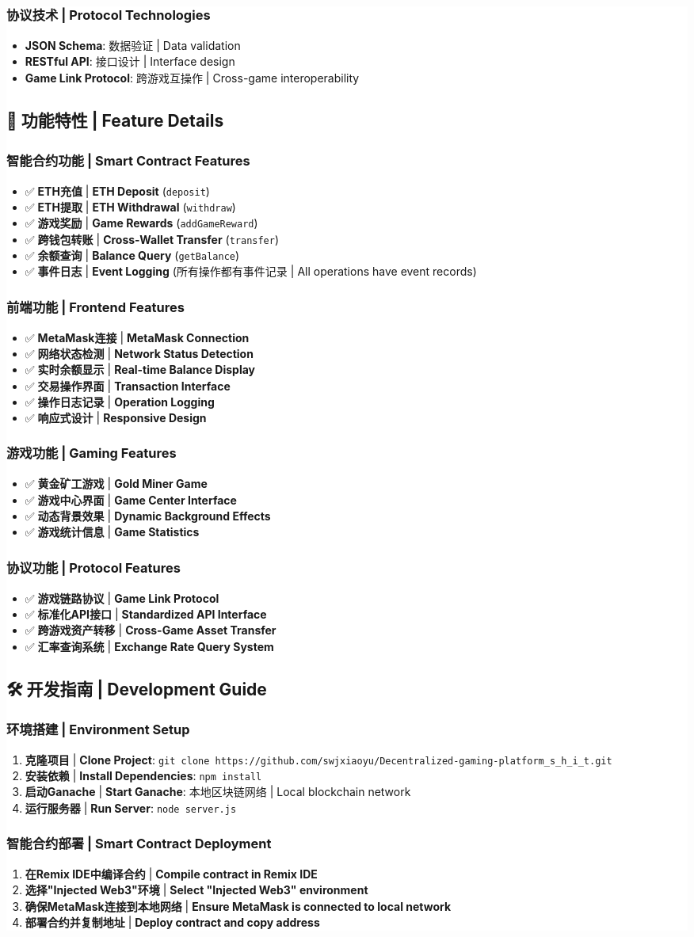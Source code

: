 ### 协议技术 | Protocol Technologies
- **JSON Schema**: 数据验证 | Data validation
- **RESTful API**: 接口设计 | Interface design
- **Game Link Protocol**: 跨游戏互操作 | Cross-game interoperability

## 🎯 功能特性 | Feature Details

### 智能合约功能 | Smart Contract Features
- ✅ **ETH充值** | **ETH Deposit** (`deposit`)
- ✅ **ETH提取** | **ETH Withdrawal** (`withdraw`)
- ✅ **游戏奖励** | **Game Rewards** (`addGameReward`)
- ✅ **跨钱包转账** | **Cross-Wallet Transfer** (`transfer`)
- ✅ **余额查询** | **Balance Query** (`getBalance`)
- ✅ **事件日志** | **Event Logging** (所有操作都有事件记录 | All operations have event records)

### 前端功能 | Frontend Features
- ✅ **MetaMask连接** | **MetaMask Connection**
- ✅ **网络状态检测** | **Network Status Detection**
- ✅ **实时余额显示** | **Real-time Balance Display**
- ✅ **交易操作界面** | **Transaction Interface**
- ✅ **操作日志记录** | **Operation Logging**
- ✅ **响应式设计** | **Responsive Design**

### 游戏功能 | Gaming Features
- ✅ **黄金矿工游戏** | **Gold Miner Game**
- ✅ **游戏中心界面** | **Game Center Interface**
- ✅ **动态背景效果** | **Dynamic Background Effects**
- ✅ **游戏统计信息** | **Game Statistics**

### 协议功能 | Protocol Features
- ✅ **游戏链路协议** | **Game Link Protocol**
- ✅ **标准化API接口** | **Standardized API Interface**
- ✅ **跨游戏资产转移** | **Cross-Game Asset Transfer**
- ✅ **汇率查询系统** | **Exchange Rate Query System**

## 🛠️ 开发指南 | Development Guide

### 环境搭建 | Environment Setup
1. **克隆项目** | **Clone Project**: `git clone https://github.com/swjxiaoyu/Decentralized-gaming-platform_s_h_i_t.git`
2. **安装依赖** | **Install Dependencies**: `npm install`
3. **启动Ganache** | **Start Ganache**: 本地区块链网络 | Local blockchain network
4. **运行服务器** | **Run Server**: `node server.js`

### 智能合约部署 | Smart Contract Deployment
1. **在Remix IDE中编译合约** | **Compile contract in Remix IDE**
2. **选择"Injected Web3"环境** | **Select "Injected Web3" environment**
3. **确保MetaMask连接到本地网络** | **Ensure MetaMask is connected to local network**
4. **部署合约并复制地址** | **Deploy contract and copy address**
